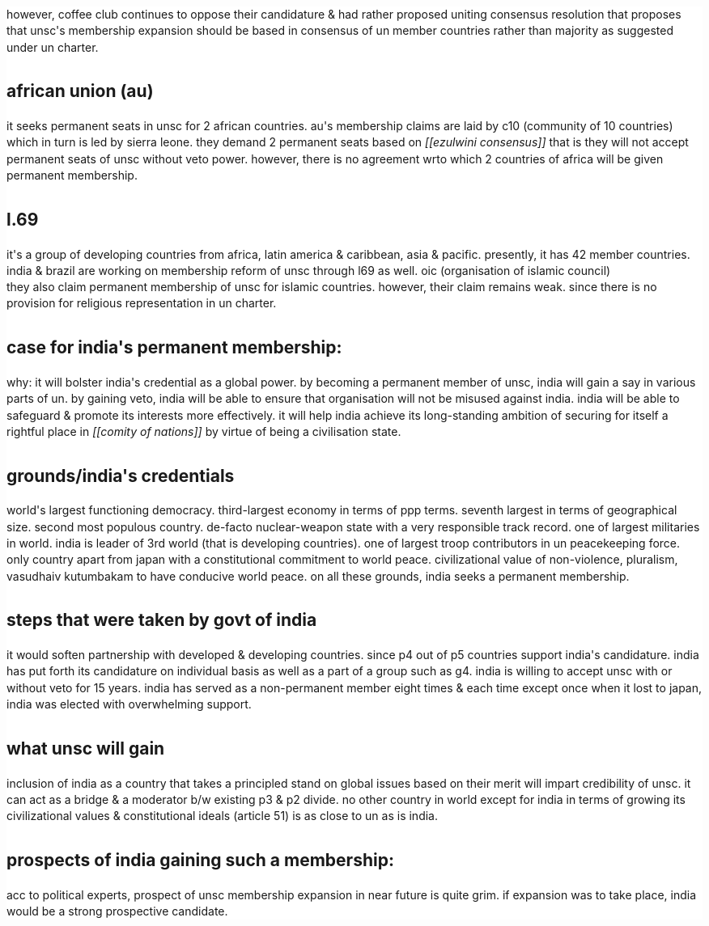 however, coffee club continues to oppose their candidature & had rather proposed uniting consensus resolution that proposes that unsc's membership expansion should be based in consensus of un member countries rather than majority as suggested under un charter.
## african union (au)
it seeks permanent seats in unsc for 2 african countries.
au's membership claims are laid by c10 (community of 10 countries) which in turn is led by sierra leone.
they demand 2 permanent seats based on *[[ezulwini consensus]]* that is they will not accept permanent seats of unsc without veto power.
however, there is no agreement wrto which 2 countries of africa will be given permanent membership.

## l.69
it's a group of developing countries from africa, latin america & caribbean, asia & pacific.
presently, it has 42 member countries.
india & brazil are working on membership reform of unsc through l69 as well.
oic (organisation of islamic council)   
they also claim permanent membership of unsc for islamic countries.
however, their claim remains weak.
since there is no provision for religious representation in un charter.
## case for india's permanent membership:
why:
it will bolster india's credential as a global power.
by becoming a permanent member of unsc, india will gain a say in various parts of un.
by gaining veto, india will be able to ensure that organisation will not be misused against india.
india will be able to safeguard & promote its interests more effectively.
it will help india achieve its long-standing ambition of securing for itself a rightful place in *[[comity of nations]]* by virtue of being a civilisation state.
## grounds/india's credentials
world's largest functioning democracy.
third-largest economy in terms of ppp terms.
seventh largest in terms of geographical size.
second most populous country.
de-facto nuclear-weapon state with a very responsible track record.
one of largest militaries in world.
india is leader of 3rd world (that is developing countries).
one of largest troop contributors in un peacekeeping force.
only country apart from japan with a constitutional commitment to world peace.
civilizational value of non-violence, pluralism, vasudhaiv kutumbakam to have conducive world peace.
on all these grounds, india seeks a permanent membership.   
## steps that were taken by govt of india
it would soften partnership with developed & developing countries.
since p4 out of p5 countries support india's candidature.
india has put forth its candidature on individual basis as well as a part of a group such as g4.
india is willing to accept unsc with or without veto for 15 years.
india has served as a non-permanent member eight times & each time except once when it lost to japan, india was elected with overwhelming support.
## what unsc will gain
inclusion of india as a country that takes a principled stand on global issues based on their merit will impart credibility of unsc.
it can act as a bridge & a moderator b/w existing p3 & p2 divide.
no other country in world except for india in terms of growing its civilizational values & constitutional ideals (article 51) is as close to un as is india.
## prospects of india gaining such a membership:
acc to political experts, prospect of unsc membership expansion in near future is quite grim.
if expansion was to take place, india would be a strong prospective candidate.